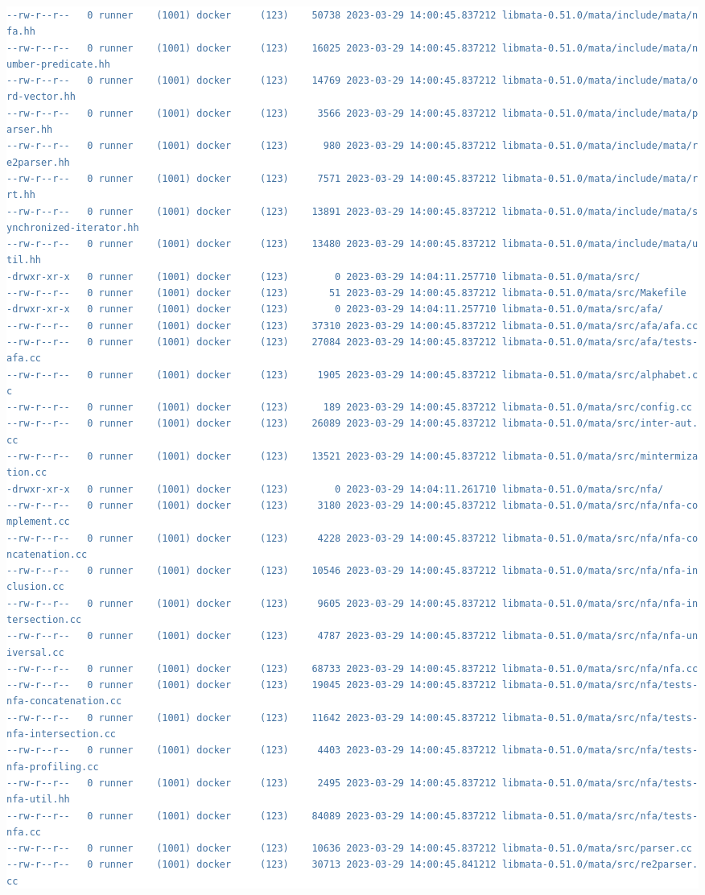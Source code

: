 ```diff
--rw-r--r--   0 runner    (1001) docker     (123)    50738 2023-03-29 14:00:45.837212 libmata-0.51.0/mata/include/mata/nfa.hh
--rw-r--r--   0 runner    (1001) docker     (123)    16025 2023-03-29 14:00:45.837212 libmata-0.51.0/mata/include/mata/number-predicate.hh
--rw-r--r--   0 runner    (1001) docker     (123)    14769 2023-03-29 14:00:45.837212 libmata-0.51.0/mata/include/mata/ord-vector.hh
--rw-r--r--   0 runner    (1001) docker     (123)     3566 2023-03-29 14:00:45.837212 libmata-0.51.0/mata/include/mata/parser.hh
--rw-r--r--   0 runner    (1001) docker     (123)      980 2023-03-29 14:00:45.837212 libmata-0.51.0/mata/include/mata/re2parser.hh
--rw-r--r--   0 runner    (1001) docker     (123)     7571 2023-03-29 14:00:45.837212 libmata-0.51.0/mata/include/mata/rrt.hh
--rw-r--r--   0 runner    (1001) docker     (123)    13891 2023-03-29 14:00:45.837212 libmata-0.51.0/mata/include/mata/synchronized-iterator.hh
--rw-r--r--   0 runner    (1001) docker     (123)    13480 2023-03-29 14:00:45.837212 libmata-0.51.0/mata/include/mata/util.hh
-drwxr-xr-x   0 runner    (1001) docker     (123)        0 2023-03-29 14:04:11.257710 libmata-0.51.0/mata/src/
--rw-r--r--   0 runner    (1001) docker     (123)       51 2023-03-29 14:00:45.837212 libmata-0.51.0/mata/src/Makefile
-drwxr-xr-x   0 runner    (1001) docker     (123)        0 2023-03-29 14:04:11.257710 libmata-0.51.0/mata/src/afa/
--rw-r--r--   0 runner    (1001) docker     (123)    37310 2023-03-29 14:00:45.837212 libmata-0.51.0/mata/src/afa/afa.cc
--rw-r--r--   0 runner    (1001) docker     (123)    27084 2023-03-29 14:00:45.837212 libmata-0.51.0/mata/src/afa/tests-afa.cc
--rw-r--r--   0 runner    (1001) docker     (123)     1905 2023-03-29 14:00:45.837212 libmata-0.51.0/mata/src/alphabet.cc
--rw-r--r--   0 runner    (1001) docker     (123)      189 2023-03-29 14:00:45.837212 libmata-0.51.0/mata/src/config.cc
--rw-r--r--   0 runner    (1001) docker     (123)    26089 2023-03-29 14:00:45.837212 libmata-0.51.0/mata/src/inter-aut.cc
--rw-r--r--   0 runner    (1001) docker     (123)    13521 2023-03-29 14:00:45.837212 libmata-0.51.0/mata/src/mintermization.cc
-drwxr-xr-x   0 runner    (1001) docker     (123)        0 2023-03-29 14:04:11.261710 libmata-0.51.0/mata/src/nfa/
--rw-r--r--   0 runner    (1001) docker     (123)     3180 2023-03-29 14:00:45.837212 libmata-0.51.0/mata/src/nfa/nfa-complement.cc
--rw-r--r--   0 runner    (1001) docker     (123)     4228 2023-03-29 14:00:45.837212 libmata-0.51.0/mata/src/nfa/nfa-concatenation.cc
--rw-r--r--   0 runner    (1001) docker     (123)    10546 2023-03-29 14:00:45.837212 libmata-0.51.0/mata/src/nfa/nfa-inclusion.cc
--rw-r--r--   0 runner    (1001) docker     (123)     9605 2023-03-29 14:00:45.837212 libmata-0.51.0/mata/src/nfa/nfa-intersection.cc
--rw-r--r--   0 runner    (1001) docker     (123)     4787 2023-03-29 14:00:45.837212 libmata-0.51.0/mata/src/nfa/nfa-universal.cc
--rw-r--r--   0 runner    (1001) docker     (123)    68733 2023-03-29 14:00:45.837212 libmata-0.51.0/mata/src/nfa/nfa.cc
--rw-r--r--   0 runner    (1001) docker     (123)    19045 2023-03-29 14:00:45.837212 libmata-0.51.0/mata/src/nfa/tests-nfa-concatenation.cc
--rw-r--r--   0 runner    (1001) docker     (123)    11642 2023-03-29 14:00:45.837212 libmata-0.51.0/mata/src/nfa/tests-nfa-intersection.cc
--rw-r--r--   0 runner    (1001) docker     (123)     4403 2023-03-29 14:00:45.837212 libmata-0.51.0/mata/src/nfa/tests-nfa-profiling.cc
--rw-r--r--   0 runner    (1001) docker     (123)     2495 2023-03-29 14:00:45.837212 libmata-0.51.0/mata/src/nfa/tests-nfa-util.hh
--rw-r--r--   0 runner    (1001) docker     (123)    84089 2023-03-29 14:00:45.837212 libmata-0.51.0/mata/src/nfa/tests-nfa.cc
--rw-r--r--   0 runner    (1001) docker     (123)    10636 2023-03-29 14:00:45.837212 libmata-0.51.0/mata/src/parser.cc
--rw-r--r--   0 runner    (1001) docker     (123)    30713 2023-03-29 14:00:45.841212 libmata-0.51.0/mata/src/re2parser.cc
```